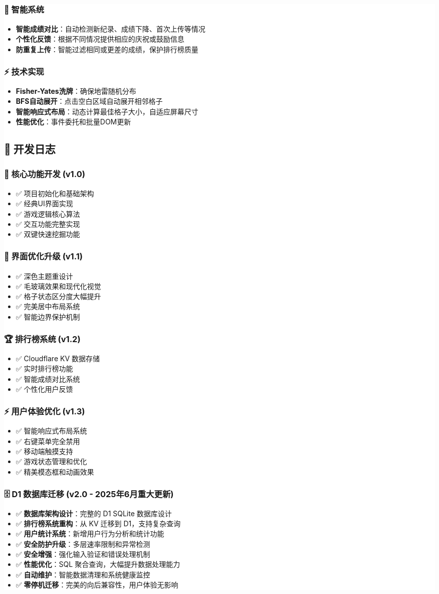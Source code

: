 ### 🧠 智能系统
- **智能成绩对比**：自动检测新纪录、成绩下降、首次上传等情况
- **个性化反馈**：根据不同情况提供相应的庆祝或鼓励信息
- **防重复上传**：智能过滤相同或更差的成绩，保护排行榜质量

### ⚡ 技术实现
- **Fisher-Yates洗牌**：确保地雷随机分布
- **BFS自动展开**：点击空白区域自动展开相邻格子
- **智能响应式布局**：动态计算最佳格子大小，自适应屏幕尺寸
- **性能优化**：事件委托和批量DOM更新

## 📝 开发日志

### 🎯 核心功能开发 (v1.0)
- ✅ 项目初始化和基础架构
- ✅ 经典UI界面实现
- ✅ 游戏逻辑核心算法
- ✅ 交互功能完整实现
- ✅ 双键快速挖掘功能

### 🎨 界面优化升级 (v1.1)
- ✅ 深色主题重设计
- ✅ 毛玻璃效果和现代化视觉
- ✅ 格子状态区分度大幅提升
- ✅ 完美居中布局系统
- ✅ 智能边界保护机制

### 🏆 排行榜系统 (v1.2)
- ✅ Cloudflare KV 数据存储
- ✅ 实时排行榜功能
- ✅ 智能成绩对比系统
- ✅ 个性化用户反馈

### ⚡ 用户体验优化 (v1.3)
- ✅ 智能响应式布局系统
- ✅ 右键菜单完全禁用
- ✅ 移动端触摸支持
- ✅ 游戏状态管理和优化
- ✅ 精美模态框和动画效果

### 🗄️ D1 数据库迁移 (v2.0 - 2025年6月重大更新)
- ✅ **数据库架构设计**：完整的 D1 SQLite 数据库设计
- ✅ **排行榜系统重构**：从 KV 迁移到 D1，支持复杂查询
- ✅ **用户统计系统**：新增用户行为分析和统计功能
- ✅ **安全防护升级**：多层速率限制和异常检测
- ✅ **安全增强**：强化输入验证和错误处理机制
- ✅ **性能优化**：SQL 聚合查询，大幅提升数据处理能力
- ✅ **自动维护**：智能数据清理和系统健康监控
- ✅ **零停机迁移**：完美的向后兼容性，用户体验无影响
